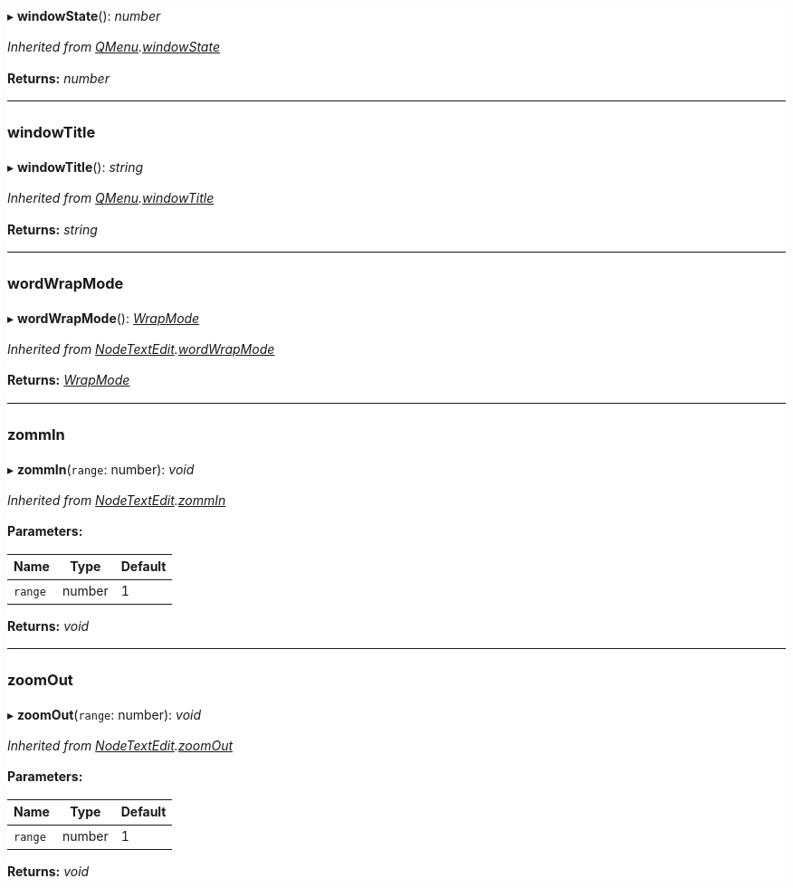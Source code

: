 ▸ **windowState**(): *number*

*Inherited from [QMenu](qmenu.md).[windowState](qmenu.md#windowstate)*

**Returns:** *number*

___

###  windowTitle

▸ **windowTitle**(): *string*

*Inherited from [QMenu](qmenu.md).[windowTitle](qmenu.md#windowtitle)*

**Returns:** *string*

___

###  wordWrapMode

▸ **wordWrapMode**(): *[WrapMode](../enums/wrapmode.md)*

*Inherited from [NodeTextEdit](nodetextedit.md).[wordWrapMode](nodetextedit.md#wordwrapmode)*

**Returns:** *[WrapMode](../enums/wrapmode.md)*

___

###  zommIn

▸ **zommIn**(`range`: number): *void*

*Inherited from [NodeTextEdit](nodetextedit.md).[zommIn](nodetextedit.md#zommin)*

**Parameters:**

Name | Type | Default |
------ | ------ | ------ |
`range` | number | 1 |

**Returns:** *void*

___

###  zoomOut

▸ **zoomOut**(`range`: number): *void*

*Inherited from [NodeTextEdit](nodetextedit.md).[zoomOut](nodetextedit.md#zoomout)*

**Parameters:**

Name | Type | Default |
------ | ------ | ------ |
`range` | number | 1 |

**Returns:** *void*
